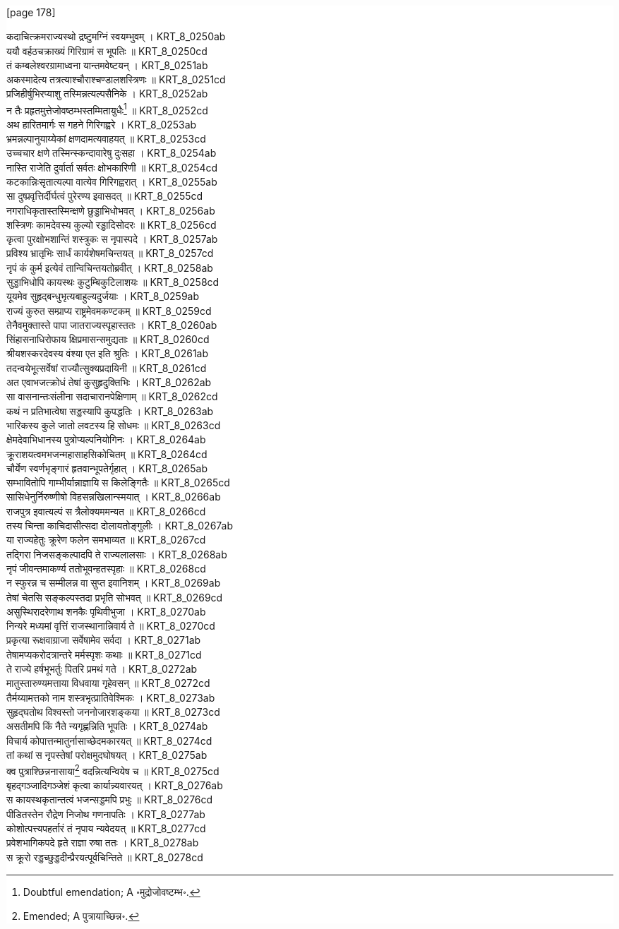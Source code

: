 [^0227-1]: A1 writes here 3 instead of तिलकम्.  

[^0230-1]: Emended; A ॰लात्तावत्तमुप॰.  

[^0234-1]: Emended with C; A ॰शङ्कत.  

[^0237-1]: A3 gloss प्रतिविषा वीरुत् यस्या उपविषेत्यादिनामान्तरं कोशे यथा विश्वाविषा प्रतिविषातिविषोपविषारुणा शृङ्गीमहौषधं चेति( ii. 4.99-100).  

[^0247-1]: Emended; A ॰मठे.  

[page 178]  



कदाचित्क्रमराज्यस्थो द्रष्टुमग्निं स्वयम्भुवम् । KRT_8_0250ab  
ययौ वर्हठचक्राख्यं गिरिग्रामं स भूपतिः ॥ KRT_8_0250cd  
तं कम्बलेश्वरग्रामाध्वना यान्तमवेष्टयन् । KRT_8_0251ab  
अकस्मादेत्य तत्रत्याश्चौराश्चण्डालशस्त्रिणः ॥ KRT_8_0251cd  
प्रजिहीर्षुभिरप्याशु तस्मिन्नत्यल्पसैनिके । KRT_8_0252ab  
न तैः प्रहृतमुत्तेजोवष्ठम्भस्तम्मितायुधैः[^0252-1] ॥ KRT_8_0252cd  
अथ हारितमार्गः स गहने गिरिगह्वरे । KRT_8_0253ab  
भ्रमन्नल्पानुयाय्येकां क्षणदामत्यवाहयत् ॥ KRT_8_0253cd  
उच्चचार क्षणे तस्मिन्स्कन्दावारेषु दुःसहा । KRT_8_0254ab  
नास्ति राजेति दुर्वार्ता सर्वतः क्षोभकारिणी ॥ KRT_8_0254cd  
कटकान्निःसृतात्यल्पा वात्येव गिरिगह्वरात् । KRT_8_0255ab  
सा दुष्प्रवृत्तिर्दीर्घत्वं पुरेरण्य इवासदत् ॥ KRT_8_0255cd  
नगराधिकृतास्तस्मिन्क्षणे छुड्डाभिधोभवत् । KRT_8_0256ab  
शस्त्रिणः कामदेवस्य कुल्यो रड्डादिसोदरः ॥ KRT_8_0256cd  
कृत्वा पुरक्षोभशान्तिं शस्त्रुकः स नृपास्पदे । KRT_8_0257ab  
प्रविश्य भ्रातृभिः सार्धं कार्यशेषमचिन्तयत् ॥ KRT_8_0257cd  
नृपं कं कुर्म इत्येवं तान्विचिन्तयतोब्रवीत् । KRT_8_0258ab  
सुड्डाभिधोपि कायस्थः कुटुम्बिकुटिलाशयः ॥ KRT_8_0258cd  
यूयमेव सुहृद्बन्धुभृत्यबाहुल्यदुर्जयाः । KRT_8_0259ab  
राज्यं कुरुत सम्प्राप्य राष्ट्रमेवमकण्टकम् ॥ KRT_8_0259cd  
तेनैवमुक्तास्ते पापा जातराज्यस्पृहास्ततः । KRT_8_0260ab  
सिंहासनाधिरोफाय क्षिप्रमासन्समुद्यताः ॥ KRT_8_0260cd  
श्रीयशस्करदेवस्य वंश्या एत इति श्रुतिः । KRT_8_0261ab  
तदन्वयेभूत्सर्वेषां राज्यौत्सुक्यप्रदायिनी ॥ KRT_8_0261cd  
अत एवाभजत्क्रोधं तेषां कुसुहृदुक्तिभिः । KRT_8_0262ab  
सा वासनान्तःसंलीना सदाचारानपेक्षिणाम् ॥ KRT_8_0262cd  
कथं न प्रतिभात्वेषा सड्डस्यापि कुपद्धतिः । KRT_8_0263ab  
भारिकस्य कुले जातो लवटस्य हि सोधमः ॥ KRT_8_0263cd  
क्षेमदेवाभिधानस्य पुत्रोप्यल्पनियोगिनः । KRT_8_0264ab  
क्रूराशयत्वमभजन्महासाहसिकोचितम् ॥ KRT_8_0264cd  
चौर्येण स्वर्णभृङ्गारं हृतवान्भूपतेर्गृहात् । KRT_8_0265ab  
सम्भावितोपि गाम्भीर्यान्नाज्ञायि स किलेङ्गितैः ॥ KRT_8_0265cd  
सासिधेनुर्निरुष्णीषो विहसन्नखिलान्स्मयात् । KRT_8_0266ab  
राजपुत्र इवात्यल्पं स त्रैलोक्यममन्यत ॥ KRT_8_0266cd  
तस्य चिन्ता काचिदासीत्सदा दोलायतोङ्गुलीः । KRT_8_0267ab  
या राज्यहेतुः क्रूरेण फलेन समभाव्यत ॥ KRT_8_0267cd  
तद्गिरा निजसङ्कल्पादपि ते राज्यलालसाः । KRT_8_0268ab  
नृपं जीवन्तमाकर्ण्य ततोभूवन्हतस्पृहाः ॥ KRT_8_0268cd  
न स्फुरन्न च सम्मीलन्न वा सुप्त इवानिशम् । KRT_8_0269ab  
तेषां चेतसि सङ्कल्पस्तदा प्रभृति सोभवत् ॥ KRT_8_0269cd  
असुस्थिरादरेणाथ शनकैः पृथिवीभुजा । KRT_8_0270ab  
निन्यरे मध्यमां वृत्तिं राजस्थानान्निवार्य ते ॥ KRT_8_0270cd  
प्रकृत्या रूक्षवाग्राजा सर्वेषामेव सर्वदा । KRT_8_0271ab  
तेषामप्यकरोदत्रान्तरे मर्मस्पृशः कथाः ॥ KRT_8_0271cd  
ते राज्ये हर्षभूभर्तुः पितरि प्रमथं गते । KRT_8_0272ab  
मातुस्तारुण्यमत्ताया विधवाया गृहेवसन् ॥ KRT_8_0272cd  
तैर्मय्यामत्तको नाम शस्त्रभृत्प्रातिवेश्मिकः । KRT_8_0273ab  
सुहृद्घतोथ विश्वस्तो जननोजारशङ्कया ॥ KRT_8_0273cd  
असतीमपि किं नैते न्यगृह्णन्निति भूपतिः । KRT_8_0274ab  
विचार्य कोपात्तन्मातुर्नासाच्छेदमकारयत् ॥ KRT_8_0274cd  
तां कथां स नृपस्तेषां परोक्षमुदघोषयत् । KRT_8_0275ab  
क्व पुत्राश्छिन्ननासाया[^0275-1] वदन्नित्यन्वियेष च ॥ KRT_8_0275cd  
बृहद्गञ्जादिगञ्जेशं कृत्वा कार्यान्न्यवारयत् । KRT_8_0276ab  
स कायस्थकृतान्तत्वं भजन्सड्डमपि प्रभुः ॥ KRT_8_0276cd  
पीडितस्तेन रौद्रेण निजोथ गणनापतिः । KRT_8_0277ab  
कोशोत्पत्त्यपहर्तारं तं नृपाय न्यवेदयत् ॥ KRT_8_0277cd  
प्रवेशभागिकपदे हृते राज्ञा रुषा ततः । KRT_8_0278ab  
स क्रूरो रड्डच्छुड्डदीन्प्रैरयत्पूर्वचिन्तिते ॥ KRT_8_0278cd  

[^0001-1]: Thus A1; A2 भिन्द्यादु॰.  
[^0002-1]: Emended; A ॰भूत्किञ्चित्कालं.  
[^0005-1]: कोशासिः supplied by A3 in space left by A1.  
[^0005-2]: Emended with C; A सूतं.  
[^0018-1]: Emended with C; A समर्पयत्.  
[^0026-1]: स्पृ supplied by A3 in space left by A1.  
[^0027-1]: Emended; A निहिता॰.  
[^0039-1]: Emended; A प्राप्तराज्यं.  
[^0044-1]: Emended; A सापराध न क्वचित्.  
[^0047-1]: Thus A1; corr. byu later hand into अन्यायो॰.  
[^0048-1]: तस्यैवालुप्तधैर्यस्य राज्ञां मध्ये supplied by A3 in space left by A1.  
[^0048-2]: Thus A3; A1 कार्मणापहतं.  
[^0048-3]: Thus A3; A1 नाप्राभूद॰.  
[^0053-1]: Emended; A दोषादर्ता॰; C दोषाद्दत्ता॰.  
[^0057-1]: A विस्रम्भ॰.  
[^0071-1]: Thus A1; A3 ॰स्यास्तु.  
[^0072-1]: Emended; A ॰विभ्रमास्तान्ये.  
[^0073-1]: Emended; A काश्मीरकोपि.  
[^0076-1]: Emended; A ॰पमार्तिषु.  
[^0094-1]: Emended; A ॰डूतभिश्चधा॰.  
[^0094-2]: Emended; A डोम्भ॰.  
[^0110-1]: A1 indicates here a lacuna of one of akshara.  
[^0111-1]: Emended with C; A लोक॰.  
[^0125-1]: Emended; A ॰भूदत्तमा॰. Cf. viii. 154.  
[^0126-1]: Emended; A विंशद्विंशद्यातास्. Cf. v.210.  
[^0132-1]: Emended; A किराटे.  
[^0147-1]: A विस्रम्भ॰.  
[^0149-1]: Emended with C; A क्रौर्यानर्य॰.  
[^0162-1]: Emended; A स किला॰  
[^0184-1]: Emended with C; A ॰श्चास्तम॰.  
[^0186-1]: Emended; A ॰जीर्णानौकह॰.  
[^0194-1]: Emended; A ताम्बूलवेलाकू॰.  
[^0199-1]: Emended; A ॰नीकान्गग्ग॰.  
[^0204-1]: Emended; A कालिन्दर॰. Cf. vii.1256. viii. 618.  
[^0214-1]: Emended with C; A वद्रव॰.  
[^0216-1]: Thus corr. by A3 from A1 मल्लरामाला॰.  
[^0217-1]: A1 writes here 2 instead of युग्मम्.  
[^0252-1]: Doubtful emendation; A ॰मुद्रोजोवष्टम्भ॰.  
[^0275-1]: Emended; A पुत्रायाच्छिन्न॰.  
[^0283-1]: Emended with C; A पार्थिवे.  
[^0285-1]: Emended; A महा॰.  
[^0286-1]: Emended with C; A विद्वत्स॰.  
[^0290-1]: A omits here two without indicating a lacuna. C adds here: तं प्रेष्ठं सर्व्वलोकानां श्रेष्ठं सर्व्वक्षमाभुजां.  
[^0292-1]: Emended with C; A निर्वृतीड्किमपि.  
[^0292-2]: Emended; A ॰दुदुक्षूंस्तु.  
[^0295-1]: Emended with C; A ॰मिश्रं वै॰.  
[^0309-1]: A दुद्रुक्षु॰  